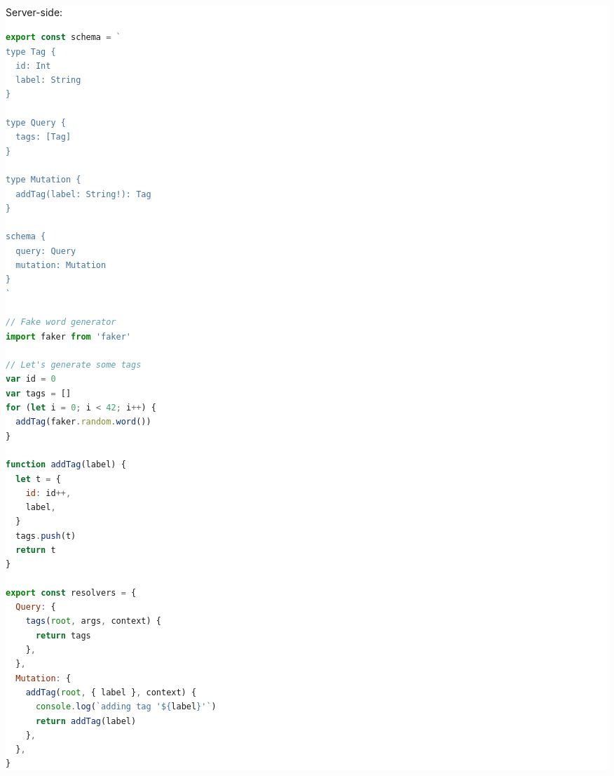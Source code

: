 
Server-side:

```javascript
export const schema = `
type Tag {
  id: Int
  label: String
}

type Query {
  tags: [Tag]
}

type Mutation {
  addTag(label: String!): Tag
}

schema {
  query: Query
  mutation: Mutation
}
`

// Fake word generator
import faker from 'faker'

// Let's generate some tags
var id = 0
var tags = []
for (let i = 0; i < 42; i++) {
  addTag(faker.random.word())
}

function addTag(label) {
  let t = {
    id: id++,
    label,
  }
  tags.push(t)
  return t
}

export const resolvers = {
  Query: {
    tags(root, args, context) {
      return tags
    },
  },
  Mutation: {
    addTag(root, { label }, context) {
      console.log(`adding tag '${label}'`)
      return addTag(label)
    },
  },
}
```
